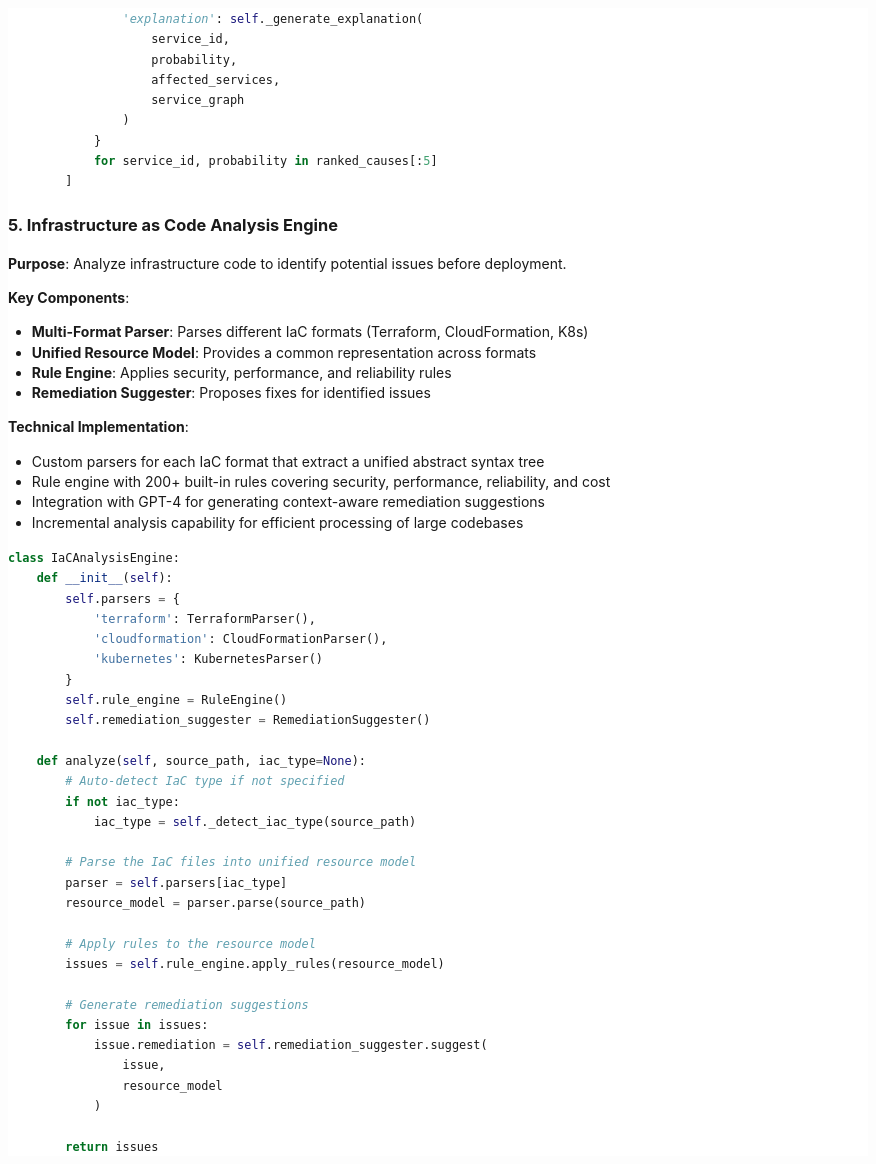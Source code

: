 ```python
                'explanation': self._generate_explanation(
                    service_id, 
                    probability,
                    affected_services,
                    service_graph
                )
            }
            for service_id, probability in ranked_causes[:5]
        ]
```

### 5. Infrastructure as Code Analysis Engine

**Purpose**: Analyze infrastructure code to identify potential issues before deployment.

**Key Components**:
- **Multi-Format Parser**: Parses different IaC formats (Terraform, CloudFormation, K8s)
- **Unified Resource Model**: Provides a common representation across formats
- **Rule Engine**: Applies security, performance, and reliability rules
- **Remediation Suggester**: Proposes fixes for identified issues

**Technical Implementation**:
- Custom parsers for each IaC format that extract a unified abstract syntax tree
- Rule engine with 200+ built-in rules covering security, performance, reliability, and cost
- Integration with GPT-4 for generating context-aware remediation suggestions
- Incremental analysis capability for efficient processing of large codebases

```python
class IaCAnalysisEngine:
    def __init__(self):
        self.parsers = {
            'terraform': TerraformParser(),
            'cloudformation': CloudFormationParser(),
            'kubernetes': KubernetesParser()
        }
        self.rule_engine = RuleEngine()
        self.remediation_suggester = RemediationSuggester()
        
    def analyze(self, source_path, iac_type=None):
        # Auto-detect IaC type if not specified
        if not iac_type:
            iac_type = self._detect_iac_type(source_path)
            
        # Parse the IaC files into unified resource model
        parser = self.parsers[iac_type]
        resource_model = parser.parse(source_path)
        
        # Apply rules to the resource model
        issues = self.rule_engine.apply_rules(resource_model)
        
        # Generate remediation suggestions
        for issue in issues:
            issue.remediation = self.remediation_suggester.suggest(
                issue,
                resource_model
            )
            
        return issues
```
